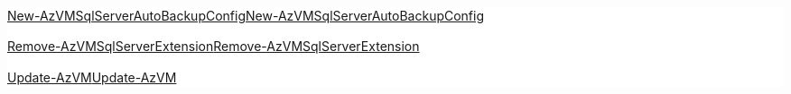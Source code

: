 [<span data-ttu-id="64b1f-162">New-AzVMSqlServerAutoBackupConfig</span><span class="sxs-lookup"><span data-stu-id="64b1f-162">New-AzVMSqlServerAutoBackupConfig</span></span>](./New-AzVMSqlServerAutoBackupConfig.md)

[<span data-ttu-id="64b1f-163">Remove-AzVMSqlServerExtension</span><span class="sxs-lookup"><span data-stu-id="64b1f-163">Remove-AzVMSqlServerExtension</span></span>](./Remove-AzVMSqlServerExtension.md)

[<span data-ttu-id="64b1f-164">Update-AzVM</span><span class="sxs-lookup"><span data-stu-id="64b1f-164">Update-AzVM</span></span>](./Update-AzVM.md)


